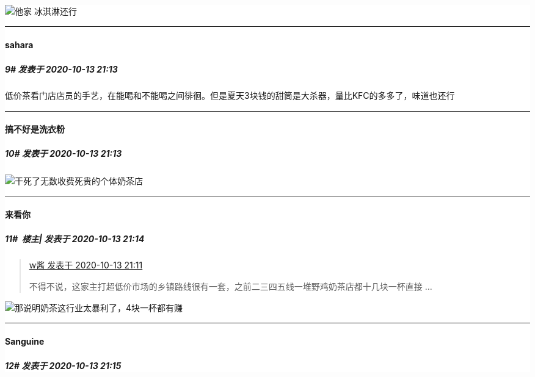
<img src="https://static.saraba1st.com/image/smiley/face2017/067.png" referrerpolicy="no-referrer">他家 冰淇淋还行







*****

####  sahara  
##### 9#       发表于 2020-10-13 21:13




低价茶看门店店员的手艺，在能喝和不能喝之间徘徊。但是夏天3块钱的甜筒是大杀器，量比KFC的多多了，味道也还行







*****

####  搞不好是洗衣粉  
##### 10#       发表于 2020-10-13 21:13



<img src="https://static.saraba1st.com/image/smiley/face2017/067.png" referrerpolicy="no-referrer">干死了无数收费死贵的个体奶茶店







*****

####  来看你  
##### 11#         楼主| 发表于 2020-10-13 21:14



<blockquote><a href="httphttps://bbs.saraba1st.com/2b/forum.php?mod=redirect&amp;goto=findpost&amp;pid=49042766&amp;ptid=1965024" target="_blank">w酱 发表于 2020-10-13 21:11</a>

不得不说，这家主打超低价市场的乡镇路线很有一套，之前二三四五线一堆野鸡奶茶店都十几块一杯直接 ...</blockquote>
<img src="https://static.saraba1st.com/image/smiley/face2017/245.png" referrerpolicy="no-referrer">那说明奶茶这行业太暴利了，4块一杯都有赚







*****

####  Sanguine  
##### 12#       发表于 2020-10-13 21:15



